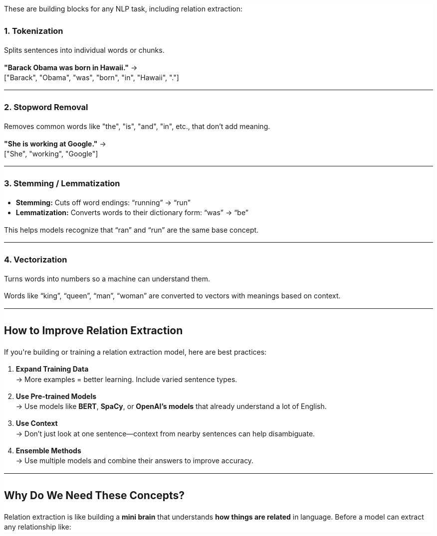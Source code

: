These are building blocks for any NLP task, including relation extraction:

### 1. **Tokenization**  
Splits sentences into individual words or chunks.

**"Barack Obama was born in Hawaii."** →  
["Barack", "Obama", "was", "born", "in", "Hawaii", "."]

---

### 2. **Stopword Removal**  
Removes common words like "the", "is", "and", "in", etc., that don’t add meaning.

**"She is working at Google."** →  
["She", "working", "Google"]

---

### 3. **Stemming / Lemmatization**  
- **Stemming:** Cuts off word endings: “running” → “run”
- **Lemmatization:** Converts words to their dictionary form: “was” → “be”

This helps models recognize that “ran” and “run” are the same base concept.

---

### 4. **Vectorization**  
Turns words into numbers so a machine can understand them.

Words like “king”, “queen”, “man”, “woman” are converted to vectors with meanings based on context.

---

##  How to Improve Relation Extraction

If you're building or training a relation extraction model, here are best practices:

1. **Expand Training Data**  
   → More examples = better learning. Include varied sentence types.

2. **Use Pre-trained Models**  
   → Use models like **BERT**, **SpaCy**, or **OpenAI’s models** that already understand a lot of English.

3. **Use Context**  
   → Don’t just look at one sentence—context from nearby sentences can help disambiguate.

4. **Ensemble Methods**  
   → Use multiple models and combine their answers to improve accuracy.

---

##  Why Do We Need These Concepts?

Relation extraction is like building a **mini brain** that understands **how things are related** in language. Before a model can extract any relationship like:
